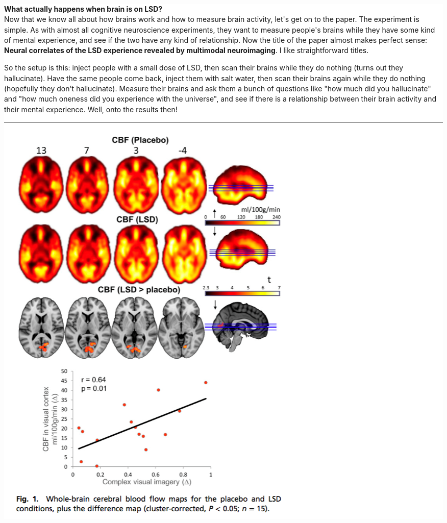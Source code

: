**What actually happens when brain is on LSD?**  
Now that we know all about how brains work and how to measure brain activity,
let's get on to the paper. The experiment is simple. As with almost all
cognitive neuroscience experiments, they want to measure people's brains while
they have some kind of mental experience, and see if the two have any kind of
relationship. Now the title of the paper almost makes perfect sense: **Neural
correlates of the LSD experience revealed by multimodal neuroimaging**. I like
straightforward titles.

So the setup is this: inject people with a small dose of LSD, then scan their
brains while they do nothing (turns out they hallucinate). Have the same
people come back, inject them with salt water, then scan their brains again
while they do nothing (hopefully they don't hallucinate). Measure their brains
and ask them a bunch of questions like "how much did you hallucinate" and "how
much oneness did you experience with the universe", and see if there is a
relationship between their brain activity and their mental experience. Well,
onto the results then!

* * *
![](/assets/images/blog/2016-04-24-LSD1.png)
